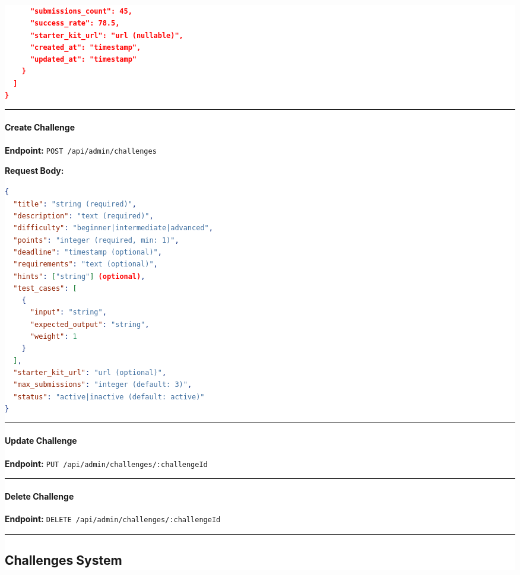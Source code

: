 ```json
      "submissions_count": 45,
      "success_rate": 78.5,
      "starter_kit_url": "url (nullable)",
      "created_at": "timestamp",
      "updated_at": "timestamp"
    }
  ]
}
```

---

#### Create Challenge

**Endpoint:** `POST /api/admin/challenges`

**Request Body:**
```json
{
  "title": "string (required)",
  "description": "text (required)",
  "difficulty": "beginner|intermediate|advanced",
  "points": "integer (required, min: 1)",
  "deadline": "timestamp (optional)",
  "requirements": "text (optional)",
  "hints": ["string"] (optional),
  "test_cases": [
    {
      "input": "string",
      "expected_output": "string",
      "weight": 1
    }
  ],
  "starter_kit_url": "url (optional)",
  "max_submissions": "integer (default: 3)",
  "status": "active|inactive (default: active)"
}
```

---

#### Update Challenge

**Endpoint:** `PUT /api/admin/challenges/:challengeId`

---

#### Delete Challenge

**Endpoint:** `DELETE /api/admin/challenges/:challengeId`

---

## Challenges System
